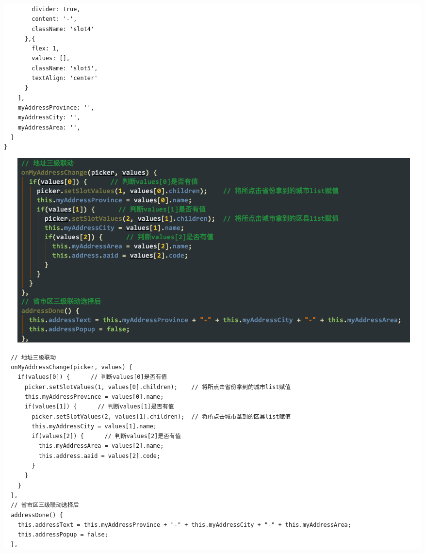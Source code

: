             divider: true,
            content: '-',
            className: 'slot4'
          },{
            flex: 1,
            values: [],
            className: 'slot5',
            textAlign: 'center'
          }
        ],
        myAddressProvince: '',
        myAddressCity: '',
        myAddressArea: '',
      }
    }

　　![](/images/posts/Vue-MintUI-Address/5.png)
      
      // 地址三级联动
      onMyAddressChange(picker, values) {
        if(values[0]) {      // 判断values[0]是否有值
          picker.setSlotValues(1, values[0].children);    // 将所点击省份拿到的城市list赋值
          this.myAddressProvince = values[0].name;
          if(values[1]) {      // 判断values[1]是否有值
            picker.setSlotValues(2, values[1].children);  // 将所点击城市拿到的区县list赋值
            this.myAddressCity = values[1].name;
            if(values[2]) {      // 判断values[2]是否有值
              this.myAddressArea = values[2].name;
              this.address.aaid = values[2].code;
            }
          }
        }
      },
      // 省市区三级联动选择后
      addressDone() {
        this.addressText = this.myAddressProvince + "-" + this.myAddressCity + "-" + this.myAddressArea;
        this.addressPopup = false;
      },
